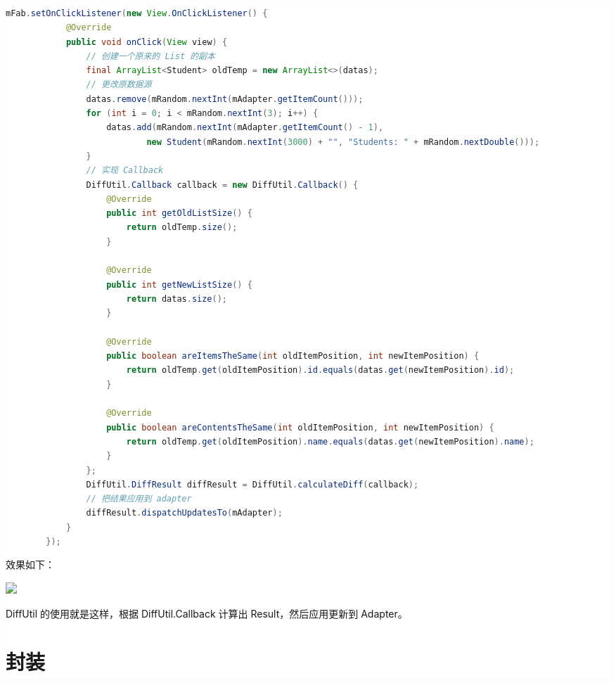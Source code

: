```java
mFab.setOnClickListener(new View.OnClickListener() {
            @Override
            public void onClick(View view) {
                // 创建一个原来的 List 的副本
                final ArrayList<Student> oldTemp = new ArrayList<>(datas);
                // 更改原数据源
                datas.remove(mRandom.nextInt(mAdapter.getItemCount()));
                for (int i = 0; i < mRandom.nextInt(3); i++) {
                    datas.add(mRandom.nextInt(mAdapter.getItemCount() - 1),
                            new Student(mRandom.nextInt(3000) + "", "Students: " + mRandom.nextDouble()));
                }
                // 实现 Callback
                DiffUtil.Callback callback = new DiffUtil.Callback() {
                    @Override
                    public int getOldListSize() {
                        return oldTemp.size();
                    }

                    @Override
                    public int getNewListSize() {
                        return datas.size();
                    }

                    @Override
                    public boolean areItemsTheSame(int oldItemPosition, int newItemPosition) {
                        return oldTemp.get(oldItemPosition).id.equals(datas.get(newItemPosition).id);
                    }

                    @Override
                    public boolean areContentsTheSame(int oldItemPosition, int newItemPosition) {
                        return oldTemp.get(oldItemPosition).name.equals(datas.get(newItemPosition).name);
                    }
                };
                DiffUtil.DiffResult diffResult = DiffUtil.calculateDiff(callback);
                // 把结果应用到 adapter
                diffResult.dispatchUpdatesTo(mAdapter);
            }
        });
```

效果如下：

![](http://7xl94a.com1.z0.glb.clouddn.com/GIF_20160825_093648.gif)

DiffUtil 的使用就是这样，根据 DiffUtil.Callback 计算出 Result，然后应用更新到 Adapter。

# 封装

